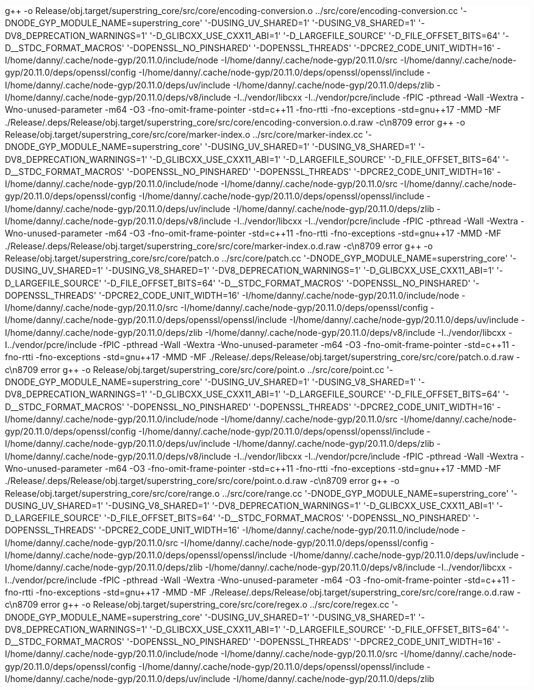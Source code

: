 g++ -o Release/obj.target/superstring_core/src/core/encoding-conversion.o ../src/core/encoding-conversion.cc '-DNODE_GYP_MODULE_NAME=superstring_core' '-DUSING_UV_SHARED=1' '-DUSING_V8_SHARED=1' '-DV8_DEPRECATION_WARNINGS=1' '-D_GLIBCXX_USE_CXX11_ABI=1' '-D_LARGEFILE_SOURCE' '-D_FILE_OFFSET_BITS=64' '-D__STDC_FORMAT_MACROS' '-DOPENSSL_NO_PINSHARED' '-DOPENSSL_THREADS' '-DPCRE2_CODE_UNIT_WIDTH=16' -I/home/danny/.cache/node-gyp/20.11.0/include/node -I/home/danny/.cache/node-gyp/20.11.0/src -I/home/danny/.cache/node-gyp/20.11.0/deps/openssl/config -I/home/danny/.cache/node-gyp/20.11.0/deps/openssl/openssl/include -I/home/danny/.cache/node-gyp/20.11.0/deps/uv/include -I/home/danny/.cache/node-gyp/20.11.0/deps/zlib -I/home/danny/.cache/node-gyp/20.11.0/deps/v8/include -I../vendor/libcxx -I../vendor/pcre/include  -fPIC -pthread -Wall -Wextra -Wno-unused-parameter -m64 -O3 -fno-omit-frame-pointer -std=c++11 -fno-rtti -fno-exceptions -std=gnu++17 -MMD -MF ./Release/.deps/Release/obj.target/superstring_core/src/core/encoding-conversion.o.d.raw   -c\n8709 error   g++ -o Release/obj.target/superstring_core/src/core/marker-index.o ../src/core/marker-index.cc '-DNODE_GYP_MODULE_NAME=superstring_core' '-DUSING_UV_SHARED=1' '-DUSING_V8_SHARED=1' '-DV8_DEPRECATION_WARNINGS=1' '-D_GLIBCXX_USE_CXX11_ABI=1' '-D_LARGEFILE_SOURCE' '-D_FILE_OFFSET_BITS=64' '-D__STDC_FORMAT_MACROS' '-DOPENSSL_NO_PINSHARED' '-DOPENSSL_THREADS' '-DPCRE2_CODE_UNIT_WIDTH=16' -I/home/danny/.cache/node-gyp/20.11.0/include/node -I/home/danny/.cache/node-gyp/20.11.0/src -I/home/danny/.cache/node-gyp/20.11.0/deps/openssl/config -I/home/danny/.cache/node-gyp/20.11.0/deps/openssl/openssl/include -I/home/danny/.cache/node-gyp/20.11.0/deps/uv/include -I/home/danny/.cache/node-gyp/20.11.0/deps/zlib -I/home/danny/.cache/node-gyp/20.11.0/deps/v8/include -I../vendor/libcxx -I../vendor/pcre/include  -fPIC -pthread -Wall -Wextra -Wno-unused-parameter -m64 -O3 -fno-omit-frame-pointer -std=c++11 -fno-rtti -fno-exceptions -std=gnu++17 -MMD -MF ./Release/.deps/Release/obj.target/superstring_core/src/core/marker-index.o.d.raw   -c\n8709 error   g++ -o Release/obj.target/superstring_core/src/core/patch.o ../src/core/patch.cc '-DNODE_GYP_MODULE_NAME=superstring_core' '-DUSING_UV_SHARED=1' '-DUSING_V8_SHARED=1' '-DV8_DEPRECATION_WARNINGS=1' '-D_GLIBCXX_USE_CXX11_ABI=1' '-D_LARGEFILE_SOURCE' '-D_FILE_OFFSET_BITS=64' '-D__STDC_FORMAT_MACROS' '-DOPENSSL_NO_PINSHARED' '-DOPENSSL_THREADS' '-DPCRE2_CODE_UNIT_WIDTH=16' -I/home/danny/.cache/node-gyp/20.11.0/include/node -I/home/danny/.cache/node-gyp/20.11.0/src -I/home/danny/.cache/node-gyp/20.11.0/deps/openssl/config -I/home/danny/.cache/node-gyp/20.11.0/deps/openssl/openssl/include -I/home/danny/.cache/node-gyp/20.11.0/deps/uv/include -I/home/danny/.cache/node-gyp/20.11.0/deps/zlib -I/home/danny/.cache/node-gyp/20.11.0/deps/v8/include -I../vendor/libcxx -I../vendor/pcre/include  -fPIC -pthread -Wall -Wextra -Wno-unused-parameter -m64 -O3 -fno-omit-frame-pointer -std=c++11 -fno-rtti -fno-exceptions -std=gnu++17 -MMD -MF ./Release/.deps/Release/obj.target/superstring_core/src/core/patch.o.d.raw   -c\n8709 error   g++ -o Release/obj.target/superstring_core/src/core/point.o ../src/core/point.cc '-DNODE_GYP_MODULE_NAME=superstring_core' '-DUSING_UV_SHARED=1' '-DUSING_V8_SHARED=1' '-DV8_DEPRECATION_WARNINGS=1' '-D_GLIBCXX_USE_CXX11_ABI=1' '-D_LARGEFILE_SOURCE' '-D_FILE_OFFSET_BITS=64' '-D__STDC_FORMAT_MACROS' '-DOPENSSL_NO_PINSHARED' '-DOPENSSL_THREADS' '-DPCRE2_CODE_UNIT_WIDTH=16' -I/home/danny/.cache/node-gyp/20.11.0/include/node -I/home/danny/.cache/node-gyp/20.11.0/src -I/home/danny/.cache/node-gyp/20.11.0/deps/openssl/config -I/home/danny/.cache/node-gyp/20.11.0/deps/openssl/openssl/include -I/home/danny/.cache/node-gyp/20.11.0/deps/uv/include -I/home/danny/.cache/node-gyp/20.11.0/deps/zlib -I/home/danny/.cache/node-gyp/20.11.0/deps/v8/include -I../vendor/libcxx -I../vendor/pcre/include  -fPIC -pthread -Wall -Wextra -Wno-unused-parameter -m64 -O3 -fno-omit-frame-pointer -std=c++11 -fno-rtti -fno-exceptions -std=gnu++17 -MMD -MF ./Release/.deps/Release/obj.target/superstring_core/src/core/point.o.d.raw   -c\n8709 error   g++ -o Release/obj.target/superstring_core/src/core/range.o ../src/core/range.cc '-DNODE_GYP_MODULE_NAME=superstring_core' '-DUSING_UV_SHARED=1' '-DUSING_V8_SHARED=1' '-DV8_DEPRECATION_WARNINGS=1' '-D_GLIBCXX_USE_CXX11_ABI=1' '-D_LARGEFILE_SOURCE' '-D_FILE_OFFSET_BITS=64' '-D__STDC_FORMAT_MACROS' '-DOPENSSL_NO_PINSHARED' '-DOPENSSL_THREADS' '-DPCRE2_CODE_UNIT_WIDTH=16' -I/home/danny/.cache/node-gyp/20.11.0/include/node -I/home/danny/.cache/node-gyp/20.11.0/src -I/home/danny/.cache/node-gyp/20.11.0/deps/openssl/config -I/home/danny/.cache/node-gyp/20.11.0/deps/openssl/openssl/include -I/home/danny/.cache/node-gyp/20.11.0/deps/uv/include -I/home/danny/.cache/node-gyp/20.11.0/deps/zlib -I/home/danny/.cache/node-gyp/20.11.0/deps/v8/include -I../vendor/libcxx -I../vendor/pcre/include  -fPIC -pthread -Wall -Wextra -Wno-unused-parameter -m64 -O3 -fno-omit-frame-pointer -std=c++11 -fno-rtti -fno-exceptions -std=gnu++17 -MMD -MF ./Release/.deps/Release/obj.target/superstring_core/src/core/range.o.d.raw   -c\n8709 error   g++ -o Release/obj.target/superstring_core/src/core/regex.o ../src/core/regex.cc '-DNODE_GYP_MODULE_NAME=superstring_core' '-DUSING_UV_SHARED=1' '-DUSING_V8_SHARED=1' '-DV8_DEPRECATION_WARNINGS=1' '-D_GLIBCXX_USE_CXX11_ABI=1' '-D_LARGEFILE_SOURCE' '-D_FILE_OFFSET_BITS=64' '-D__STDC_FORMAT_MACROS' '-DOPENSSL_NO_PINSHARED' '-DOPENSSL_THREADS' '-DPCRE2_CODE_UNIT_WIDTH=16' -I/home/danny/.cache/node-gyp/20.11.0/include/node -I/home/danny/.cache/node-gyp/20.11.0/src -I/home/danny/.cache/node-gyp/20.11.0/deps/openssl/config -I/home/danny/.cache/node-gyp/20.11.0/deps/openssl/openssl/include -I/home/danny/.cache/node-gyp/20.11.0/deps/uv/include -I/home/danny/.cache/node-gyp/20.11.0/deps/zlib